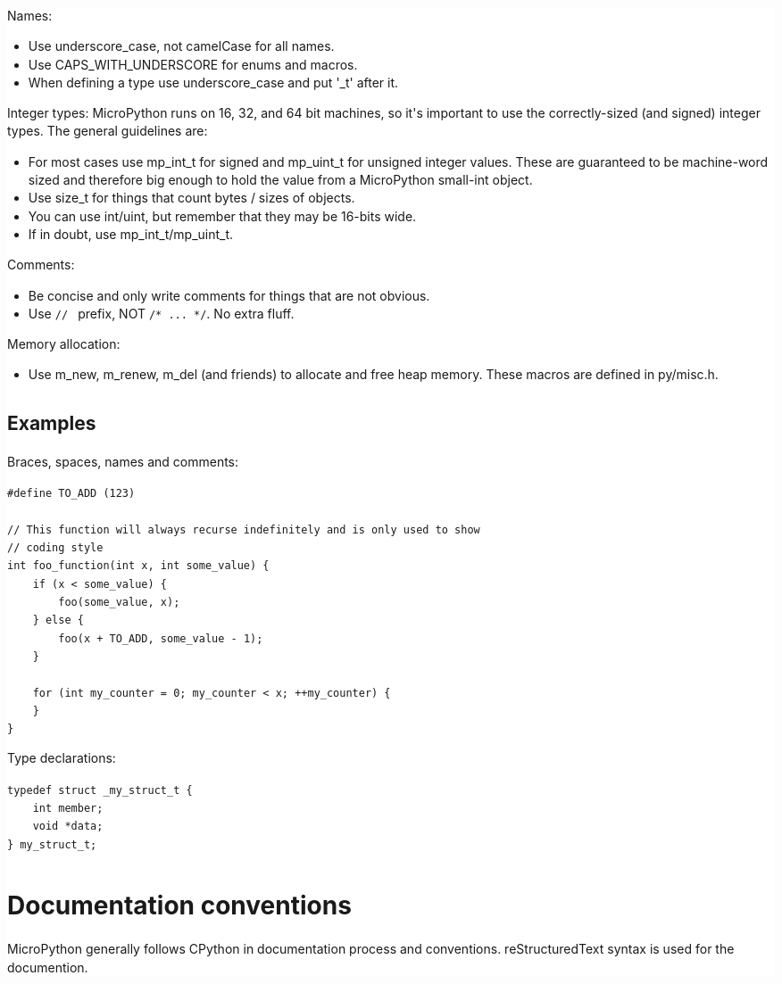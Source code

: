 Names:
- Use underscore_case, not camelCase for all names.
- Use CAPS_WITH_UNDERSCORE for enums and macros.
- When defining a type use underscore_case and put '_t' after it.

Integer types: MicroPython runs on 16, 32, and 64 bit machines, so it's
important to use the correctly-sized (and signed) integer types.  The
general guidelines are:
- For most cases use mp_int_t for signed and mp_uint_t for unsigned
  integer values.  These are guaranteed to be machine-word sized and
  therefore big enough to hold the value from a MicroPython small-int
  object.
- Use size_t for things that count bytes / sizes of objects.
- You can use int/uint, but remember that they may be 16-bits wide.
- If in doubt, use mp_int_t/mp_uint_t.

Comments:
- Be concise and only write comments for things that are not obvious.
- Use `// ` prefix, NOT `/* ... */`. No extra fluff.

Memory allocation:
- Use m_new, m_renew, m_del (and friends) to allocate and free heap memory.
  These macros are defined in py/misc.h.

Examples
--------

Braces, spaces, names and comments:

    #define TO_ADD (123)

    // This function will always recurse indefinitely and is only used to show
    // coding style
    int foo_function(int x, int some_value) {
        if (x < some_value) {
            foo(some_value, x);
        } else {
            foo(x + TO_ADD, some_value - 1);
        }

        for (int my_counter = 0; my_counter < x; ++my_counter) {
        }
    }

Type declarations:

    typedef struct _my_struct_t {
        int member;
        void *data;
    } my_struct_t;

Documentation conventions
=========================

MicroPython generally follows CPython in documentation process and
conventions. reStructuredText syntax is used for the documention.
